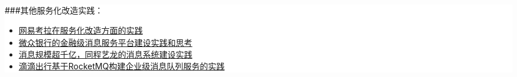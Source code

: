 ###其他服务化改造实践：

- [网易考拉在服务化改造方面的实践](https://mp.weixin.qq.com/s?__biz=MzU4NzU0MDIzOQ==&mid=2247485166&idx=1&sn=3c7d87b4d97d0b9e96c178c70769d493&chksm=fdeb348eca9cbd98ef37dc628b3f8e22d1b86f2969e5fa2527a631d5e04cc59f326bf2494a6a&scene=21#wechat_redirect)
- [微众银行的金融级消息服务平台建设实践和思考](https://mp.weixin.qq.com/s?__biz=MzU4NzU0MDIzOQ==&mid=2247485166&idx=2&sn=2b18fb22d69ecb50e5daf550ad076b3b&chksm=fdeb348eca9cbd9814f82b3cdd8d6b4dff682d1b7a29d0515f08a70997e1f9e6bfaf37413ca5&scene=21#wechat_redirect)
- [消息规模超千亿，同程艺龙的消息系统建设实践](https://mp.weixin.qq.com/s?__biz=MzU4NzU0MDIzOQ==&mid=2247485392&idx=4&sn=e03c4c7b6d8bb9bbced7fc79615bb5a7&chksm=fdeb35b0ca9cbca6a4bd49ded82c2c4186fbc957a17fb86c80aa4a39180fcf4fc0bed69f84e7&scene=21#wechat_redirect)
- [滴滴出行基于RocketMQ构建企业级消息队列服务的实践](https://mp.weixin.qq.com/s?__biz=MzU4NzU0MDIzOQ==&mid=2247484792&idx=3&sn=6e05c4ccb48dd1ba69893ec39b753e1d&chksm=fdeb3718ca9cbe0eb891f820d6cb041b127fe2511f601db46031c46c4881a1ab657d17e406f7&scene=21#wechat_redirect)